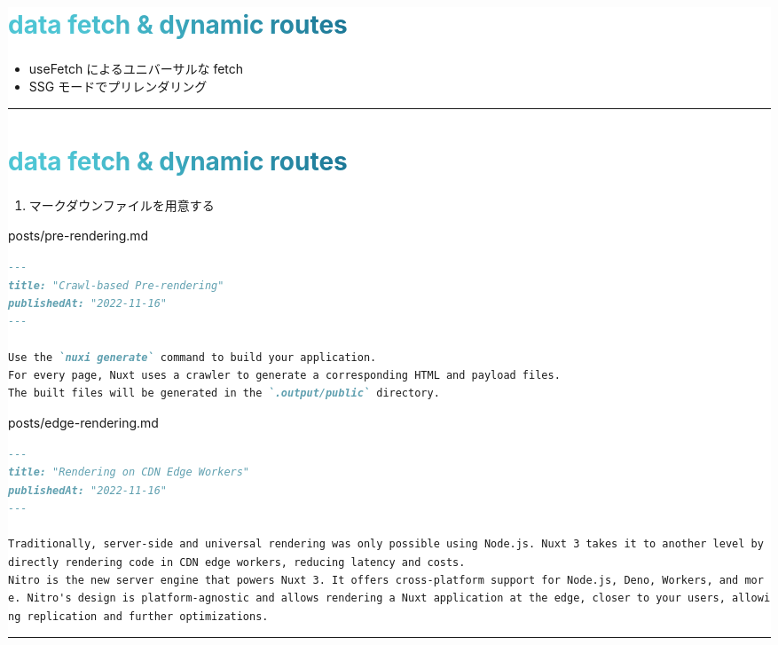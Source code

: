 # data fetch & dynamic routes

- useFetch によるユニバーサルな fetch
- SSG モードでプリレンダリング

<style>
h1 {
  background-image: linear-gradient(45deg, #4EC5D4 10%, #146b8c 50%);
  -webkit-background-clip: text;
  -moz-background-clip: text;
  -webkit-text-fill-color: transparent;
  -moz-text-fill-color: transparent;
}
</style>

---

# data fetch & dynamic routes

1. マークダウンファイルを用意する

posts/pre-rendering.md

```md
---
title: "Crawl-based Pre-rendering"
publishedAt: "2022-11-16"
---

Use the `nuxi generate` command to build your application.
For every page, Nuxt uses a crawler to generate a corresponding HTML and payload files.
The built files will be generated in the `.output/public` directory.
```

posts/edge-rendering.md

```md
---
title: "Rendering on CDN Edge Workers"
publishedAt: "2022-11-16"
---

Traditionally, server-side and universal rendering was only possible using Node.js. Nuxt 3 takes it to another level by directly rendering code in CDN edge workers, reducing latency and costs.
Nitro is the new server engine that powers Nuxt 3. It offers cross-platform support for Node.js, Deno, Workers, and more. Nitro's design is platform-agnostic and allows rendering a Nuxt application at the edge, closer to your users, allowing replication and further optimizations.
```

<style>
h1 {
  background-image: linear-gradient(45deg, #4EC5D4 10%, #146b8c 50%);
  -webkit-background-clip: text;
  -moz-background-clip: text;
  -webkit-text-fill-color: transparent;
  -moz-text-fill-color: transparent;
}
</style>

---